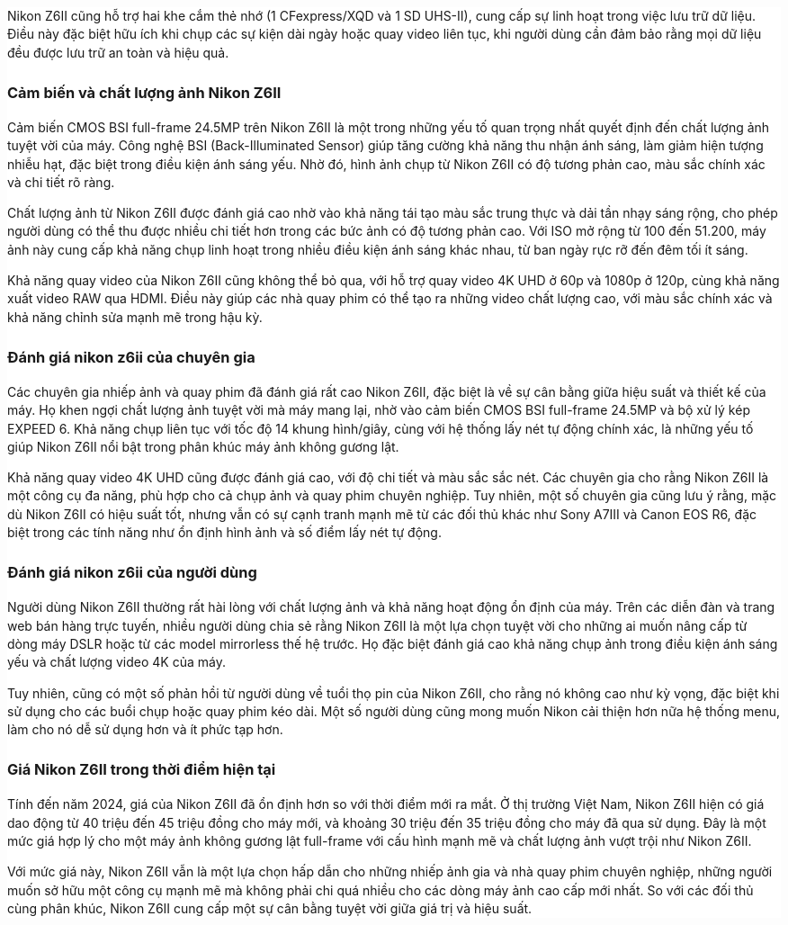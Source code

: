 Nikon Z6II cũng hỗ trợ hai khe cắm thẻ nhớ (1 CFexpress/XQD và 1 SD UHS-II), cung cấp sự linh hoạt trong việc lưu trữ dữ liệu. Điều này đặc biệt hữu ích khi chụp các sự kiện dài ngày hoặc quay video liên tục, khi người dùng cần đảm bảo rằng mọi dữ liệu đều được lưu trữ an toàn và hiệu quả.

### Cảm biến và chất lượng ảnh Nikon Z6II

Cảm biến CMOS BSI full-frame 24.5MP trên Nikon Z6II là một trong những yếu tố quan trọng nhất quyết định đến chất lượng ảnh tuyệt vời của máy. Công nghệ BSI (Back-Illuminated Sensor) giúp tăng cường khả năng thu nhận ánh sáng, làm giảm hiện tượng nhiễu hạt, đặc biệt trong điều kiện ánh sáng yếu. Nhờ đó, hình ảnh chụp từ Nikon Z6II có độ tương phản cao, màu sắc chính xác và chi tiết rõ ràng.

Chất lượng ảnh từ Nikon Z6II được đánh giá cao nhờ vào khả năng tái tạo màu sắc trung thực và dải tần nhạy sáng rộng, cho phép người dùng có thể thu được nhiều chi tiết hơn trong các bức ảnh có độ tương phản cao. Với ISO mở rộng từ 100 đến 51.200, máy ảnh này cung cấp khả năng chụp linh hoạt trong nhiều điều kiện ánh sáng khác nhau, từ ban ngày rực rỡ đến đêm tối ít sáng.

Khả năng quay video của Nikon Z6II cũng không thể bỏ qua, với hỗ trợ quay video 4K UHD ở 60p và 1080p ở 120p, cùng khả năng xuất video RAW qua HDMI. Điều này giúp các nhà quay phim có thể tạo ra những video chất lượng cao, với màu sắc chính xác và khả năng chỉnh sửa mạnh mẽ trong hậu kỳ.

### Đánh giá nikon z6ii của chuyên gia

Các chuyên gia nhiếp ảnh và quay phim đã đánh giá rất cao Nikon Z6II, đặc biệt là về sự cân bằng giữa hiệu suất và thiết kế của máy. Họ khen ngợi chất lượng ảnh tuyệt vời mà máy mang lại, nhờ vào cảm biến CMOS BSI full-frame 24.5MP và bộ xử lý kép EXPEED 6. Khả năng chụp liên tục với tốc độ 14 khung hình/giây, cùng với hệ thống lấy nét tự động chính xác, là những yếu tố giúp Nikon Z6II nổi bật trong phân khúc máy ảnh không gương lật.

Khả năng quay video 4K UHD cũng được đánh giá cao, với độ chi tiết và màu sắc sắc nét. Các chuyên gia cho rằng Nikon Z6II là một công cụ đa năng, phù hợp cho cả chụp ảnh và quay phim chuyên nghiệp. Tuy nhiên, một số chuyên gia cũng lưu ý rằng, mặc dù Nikon Z6II có hiệu suất tốt, nhưng vẫn có sự cạnh tranh mạnh mẽ từ các đối thủ khác như Sony A7III và Canon EOS R6, đặc biệt trong các tính năng như ổn định hình ảnh và số điểm lấy nét tự động.

### Đánh giá nikon z6ii của người dùng

Người dùng Nikon Z6II thường rất hài lòng với chất lượng ảnh và khả năng hoạt động ổn định của máy. Trên các diễn đàn và trang web bán hàng trực tuyến, nhiều người dùng chia sẻ rằng Nikon Z6II là một lựa chọn tuyệt vời cho những ai muốn nâng cấp từ dòng máy DSLR hoặc từ các model mirrorless thế hệ trước. Họ đặc biệt đánh giá cao khả năng chụp ảnh trong điều kiện ánh sáng yếu và chất lượng video 4K của máy.

Tuy nhiên, cũng có một số phản hồi từ người dùng về tuổi thọ pin của Nikon Z6II, cho rằng nó không cao như kỳ vọng, đặc biệt khi sử dụng cho các buổi chụp hoặc quay phim kéo dài. Một số người dùng cũng mong muốn Nikon cải thiện hơn nữa hệ thống menu, làm cho nó dễ sử dụng hơn và ít phức tạp hơn.

### Giá Nikon Z6II trong thời điểm hiện tại

Tính đến năm 2024, giá của Nikon Z6II đã ổn định hơn so với thời điểm mới ra mắt. Ở thị trường Việt Nam, Nikon Z6II hiện có giá dao động từ 40 triệu đến 45 triệu đồng cho máy mới, và khoảng 30 triệu đến 35 triệu đồng cho máy đã qua sử dụng. Đây là một mức giá hợp lý cho một máy ảnh không gương lật full-frame với cấu hình mạnh mẽ và chất lượng ảnh vượt trội như Nikon Z6II.

Với mức giá này, Nikon Z6II vẫn là một lựa chọn hấp dẫn cho những nhiếp ảnh gia và nhà quay phim chuyên nghiệp, những người muốn sở hữu một công cụ mạnh mẽ mà không phải chi quá nhiều cho các dòng máy ảnh cao cấp mới nhất. So với các đối thủ cùng phân khúc, Nikon Z6II cung cấp một sự cân bằng tuyệt vời giữa giá trị và hiệu suất.
